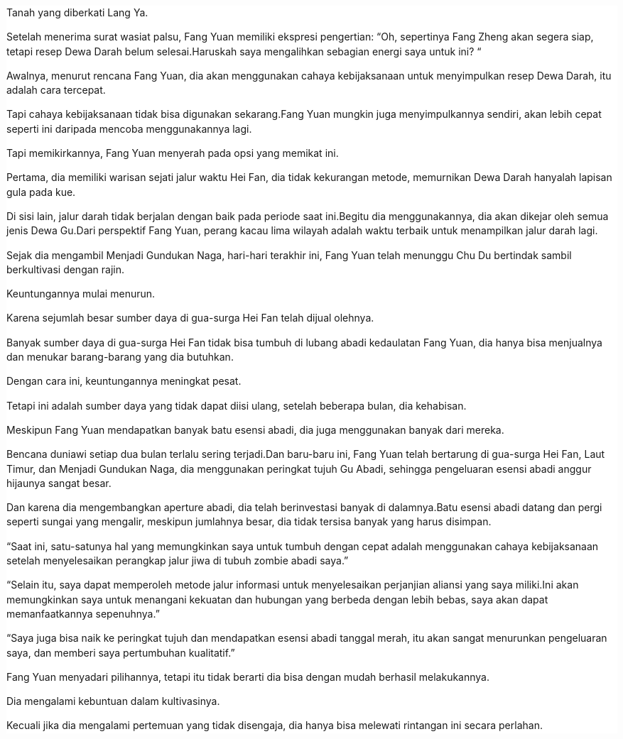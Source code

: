 Tanah yang diberkati Lang Ya.

Setelah menerima surat wasiat palsu, Fang Yuan memiliki ekspresi pengertian: “Oh, sepertinya Fang Zheng akan segera siap, tetapi resep Dewa Darah belum selesai.Haruskah saya mengalihkan sebagian energi saya untuk ini? “

Awalnya, menurut rencana Fang Yuan, dia akan menggunakan cahaya kebijaksanaan untuk menyimpulkan resep Dewa Darah, itu adalah cara tercepat.

Tapi cahaya kebijaksanaan tidak bisa digunakan sekarang.Fang Yuan mungkin juga menyimpulkannya sendiri, akan lebih cepat seperti ini daripada mencoba menggunakannya lagi.

Tapi memikirkannya, Fang Yuan menyerah pada opsi yang memikat ini.

Pertama, dia memiliki warisan sejati jalur waktu Hei Fan, dia tidak kekurangan metode, memurnikan Dewa Darah hanyalah lapisan gula pada kue.

Di sisi lain, jalur darah tidak berjalan dengan baik pada periode saat ini.Begitu dia menggunakannya, dia akan dikejar oleh semua jenis Dewa Gu.Dari perspektif Fang Yuan, perang kacau lima wilayah adalah waktu terbaik untuk menampilkan jalur darah lagi.

Sejak dia mengambil Menjadi Gundukan Naga, hari-hari terakhir ini, Fang Yuan telah menunggu Chu Du bertindak sambil berkultivasi dengan rajin.

Keuntungannya mulai menurun.

Karena sejumlah besar sumber daya di gua-surga Hei Fan telah dijual olehnya.

Banyak sumber daya di gua-surga Hei Fan tidak bisa tumbuh di lubang abadi kedaulatan Fang Yuan, dia hanya bisa menjualnya dan menukar barang-barang yang dia butuhkan.

Dengan cara ini, keuntungannya meningkat pesat.

Tetapi ini adalah sumber daya yang tidak dapat diisi ulang, setelah beberapa bulan, dia kehabisan.

Meskipun Fang Yuan mendapatkan banyak batu esensi abadi, dia juga menggunakan banyak dari mereka.

Bencana duniawi setiap dua bulan terlalu sering terjadi.Dan baru-baru ini, Fang Yuan telah bertarung di gua-surga Hei Fan, Laut Timur, dan Menjadi Gundukan Naga, dia menggunakan peringkat tujuh Gu Abadi, sehingga pengeluaran esensi abadi anggur hijaunya sangat besar.

Dan karena dia mengembangkan aperture abadi, dia telah berinvestasi banyak di dalamnya.Batu esensi abadi datang dan pergi seperti sungai yang mengalir, meskipun jumlahnya besar, dia tidak tersisa banyak yang harus disimpan.

“Saat ini, satu-satunya hal yang memungkinkan saya untuk tumbuh dengan cepat adalah menggunakan cahaya kebijaksanaan setelah menyelesaikan perangkap jalur jiwa di tubuh zombie abadi saya.”

“Selain itu, saya dapat memperoleh metode jalur informasi untuk menyelesaikan perjanjian aliansi yang saya miliki.Ini akan memungkinkan saya untuk menangani kekuatan dan hubungan yang berbeda dengan lebih bebas, saya akan dapat memanfaatkannya sepenuhnya.”

“Saya juga bisa naik ke peringkat tujuh dan mendapatkan esensi abadi tanggal merah, itu akan sangat menurunkan pengeluaran saya, dan memberi saya pertumbuhan kualitatif.”

Fang Yuan menyadari pilihannya, tetapi itu tidak berarti dia bisa dengan mudah berhasil melakukannya.

Dia mengalami kebuntuan dalam kultivasinya.

Kecuali jika dia mengalami pertemuan yang tidak disengaja, dia hanya bisa melewati rintangan ini secara perlahan.
